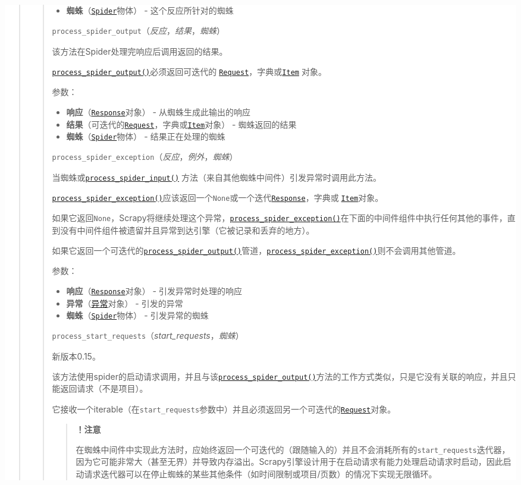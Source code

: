 >> - **蜘蛛**（[`Spider`](https://doc.scrapy.org/en/latest/topics/spiders.html#scrapy.spiders.Spider)物体） - 这个反应所针对的蜘蛛
>>
>> `process_spider_output`（*反应*，*结果*，*蜘蛛*）
>>
>> 该方法在Spider处理完响应后调用返回的结果。
>>
>> [`process_spider_output()`](https://doc.scrapy.org/en/latest/topics/spider-middleware.html#scrapy.spidermiddlewares.SpiderMiddleware.process_spider_output)必须返回可迭代的 [`Request`](https://doc.scrapy.org/en/latest/topics/request-response.html#scrapy.http.Request)，字典或[`Item`](https://doc.scrapy.org/en/latest/topics/items.html#scrapy.item.Item) 对象。
>>
>> 参数：
>>
>> - **响应**（[`Response`](https://doc.scrapy.org/en/latest/topics/request-response.html#scrapy.http.Response)对象） - 从蜘蛛生成此输出的响应
>> - **结果**（可迭代的[`Request`](https://doc.scrapy.org/en/latest/topics/request-response.html#scrapy.http.Request)，字典或[`Item`](https://doc.scrapy.org/en/latest/topics/items.html#scrapy.item.Item)对象） - 蜘蛛返回的结果
>> - **蜘蛛**（[`Spider`](https://doc.scrapy.org/en/latest/topics/spiders.html#scrapy.spiders.Spider)物体） - 结果正在处理的蜘蛛
>>
>> `process_spider_exception`（*反应*，*例外*，*蜘蛛*）
>>
>> 当蜘蛛或[`process_spider_input()`](https://doc.scrapy.org/en/latest/topics/spider-middleware.html#scrapy.spidermiddlewares.SpiderMiddleware.process_spider_input) 方法（来自其他蜘蛛中间件）引发异常时调用此方法。
>>
>> [`process_spider_exception()`](https://doc.scrapy.org/en/latest/topics/spider-middleware.html#scrapy.spidermiddlewares.SpiderMiddleware.process_spider_exception)应该返回一个`None`或一个迭代[`Response`](https://doc.scrapy.org/en/latest/topics/request-response.html#scrapy.http.Response)，字典或 [`Item`](https://doc.scrapy.org/en/latest/topics/items.html#scrapy.item.Item)对象。
>>
>> 如果它返回`None`，Scrapy将继续处理这个异常，[`process_spider_exception()`](https://doc.scrapy.org/en/latest/topics/spider-middleware.html#scrapy.spidermiddlewares.SpiderMiddleware.process_spider_exception)在下面的中间件组件中执行任何其他的事件，直到没有中间件组件被遗留并且异常到达引擎（它被记录和丢弃的地方）。
>>
>> 如果它返回一个可迭代的[`process_spider_output()`](https://doc.scrapy.org/en/latest/topics/spider-middleware.html#scrapy.spidermiddlewares.SpiderMiddleware.process_spider_output)管道，[`process_spider_exception()`](https://doc.scrapy.org/en/latest/topics/spider-middleware.html#scrapy.spidermiddlewares.SpiderMiddleware.process_spider_exception)则不会调用其他管道。
>>
>> 参数：
>>
>> - **响应**（[`Response`](https://doc.scrapy.org/en/latest/topics/request-response.html#scrapy.http.Response)对象） - 引发异常时处理的响应
>> - **异常**（[异常](https://docs.python.org/2/library/exceptions.html#exceptions.Exception)对象） - 引发的异常
>> - **蜘蛛**（[`Spider`](https://doc.scrapy.org/en/latest/topics/spiders.html#scrapy.spiders.Spider)物体） - 引发异常的蜘蛛
>>
>> `process_start_requests`（*start_requests*，*蜘蛛*）
>>
>> 新版本0.15。
>>
>> 该方法使用spider的启动请求调用，并且与该[`process_spider_output()`](https://doc.scrapy.org/en/latest/topics/spider-middleware.html#scrapy.spidermiddlewares.SpiderMiddleware.process_spider_output)方法的工作方式类似，只是它没有关联的响应，并且只能返回请求（不是项目）。
>>
>> 它接收一个iterable（在`start_requests`参数中）并且必须返回另一个可迭代的[`Request`](https://doc.scrapy.org/en/latest/topics/request-response.html#scrapy.http.Request)对象。
>>
>> > **！注意**
>> >
>> > 在蜘蛛中间件中实现此方法时，应始终返回一个可迭代的（跟随输入的）并且不会消耗所有的`start_requests`迭代器，因为它可能非常大（甚至无界）并导致内存溢出。Scrapy引擎设计用于在启动请求有能力处理启动请求时启动，因此启动请求迭代器可以在停止蜘蛛的某些其他条件（如时间限制或项目/页数）的情况下实现无限循环。